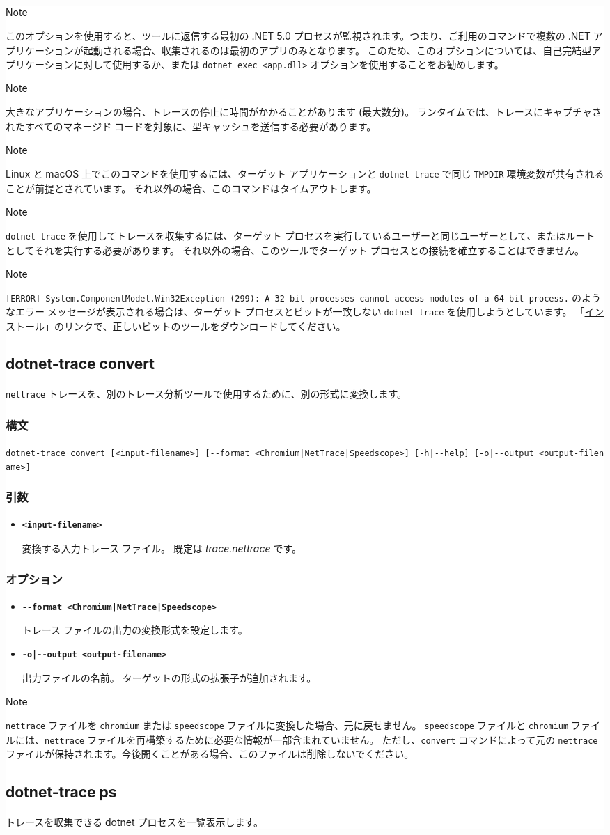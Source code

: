   > [!NOTE]
  > このオプションを使用すると、ツールに返信する最初の .NET 5.0 プロセスが監視されます。つまり、ご利用のコマンドで複数の .NET アプリケーションが起動される場合、収集されるのは最初のアプリのみとなります。 このため、このオプションについては、自己完結型アプリケーションに対して使用するか、または `dotnet exec <app.dll>` オプションを使用することをお勧めします。

> [!NOTE]
> 大きなアプリケーションの場合、トレースの停止に時間がかかることがあります (最大数分)。 ランタイムでは、トレースにキャプチャされたすべてのマネージド コードを対象に、型キャッシュを送信する必要があります。

> [!NOTE]
> Linux と macOS 上でこのコマンドを使用するには、ターゲット アプリケーションと `dotnet-trace` で同じ `TMPDIR` 環境変数が共有されることが前提とされています。 それ以外の場合、このコマンドはタイムアウトします。

> [!NOTE]
> `dotnet-trace` を使用してトレースを収集するには、ターゲット プロセスを実行しているユーザーと同じユーザーとして、またはルートとしてそれを実行する必要があります。 それ以外の場合、このツールでターゲット プロセスとの接続を確立することはできません。

> [!NOTE]
> `[ERROR] System.ComponentModel.Win32Exception (299): A 32 bit processes cannot access modules of a 64 bit process.` のようなエラー メッセージが表示される場合は、ターゲット プロセスとビットが一致しない `dotnet-trace` を使用しようとしています。 「[インストール](#install)」のリンクで、正しいビットのツールをダウンロードしてください。

## <a name="dotnet-trace-convert"></a>dotnet-trace convert

`nettrace` トレースを、別のトレース分析ツールで使用するために、別の形式に変換します。

### <a name="synopsis"></a>構文

```console
dotnet-trace convert [<input-filename>] [--format <Chromium|NetTrace|Speedscope>] [-h|--help] [-o|--output <output-filename>]
```

### <a name="arguments"></a>引数

- **`<input-filename>`**

  変換する入力トレース ファイル。 既定は *trace.nettrace* です。

### <a name="options"></a>オプション

- **`--format <Chromium|NetTrace|Speedscope>`**

  トレース ファイルの出力の変換形式を設定します。

- **`-o|--output <output-filename>`**

  出力ファイルの名前。 ターゲットの形式の拡張子が追加されます。

> [!NOTE]
> `nettrace` ファイルを `chromium` または `speedscope` ファイルに変換した場合、元に戻せません。 `speedscope` ファイルと `chromium` ファイルには、`nettrace` ファイルを再構築するために必要な情報が一部含まれていません。 ただし、`convert` コマンドによって元の `nettrace` ファイルが保持されます。今後開くことがある場合、このファイルは削除しないでください。

## <a name="dotnet-trace-ps"></a>dotnet-trace ps

 トレースを収集できる dotnet プロセスを一覧表示します。
